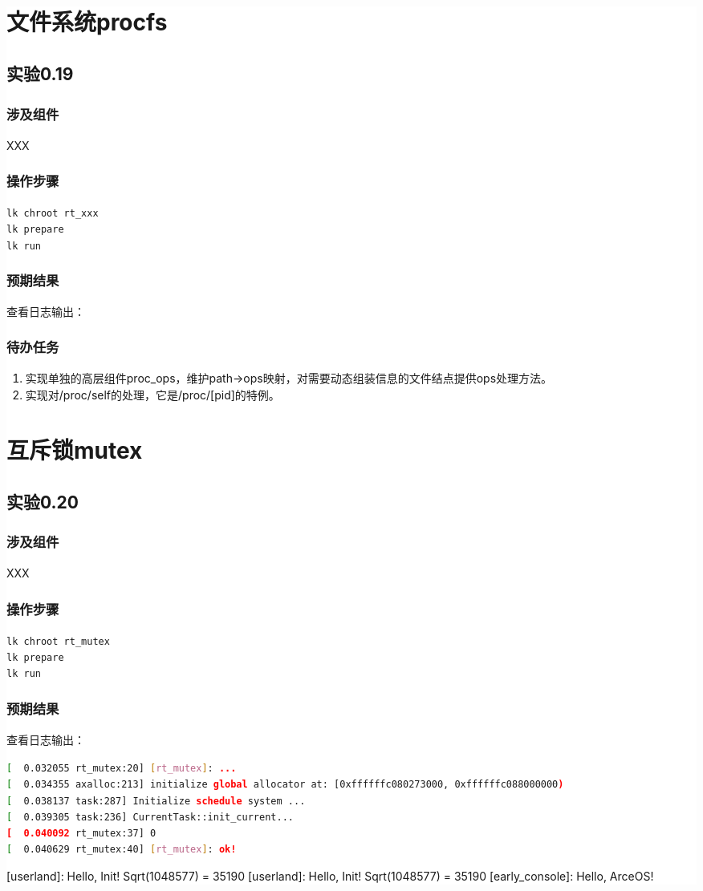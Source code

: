 

# 文件系统procfs

## 实验0.19

### 涉及组件

XXX

### 操作步骤

```sh
lk chroot rt_xxx
lk prepare
lk run
```

### 预期结果

查看日志输出：

### 待办任务

1. 实现单独的高层组件proc_ops，维护path->ops映射，对需要动态组装信息的文件结点提供ops处理方法。
2. 实现对/proc/self的处理，它是/proc/[pid]的特例。



# 互斥锁mutex

## 实验0.20

### 涉及组件

XXX

### 操作步骤

```sh
lk chroot rt_mutex
lk prepare
lk run
```

### 预期结果

查看日志输出：

```sh
[  0.032055 rt_mutex:20] [rt_mutex]: ...
[  0.034355 axalloc:213] initialize global allocator at: [0xffffffc080273000, 0xffffffc088000000)
[  0.038137 task:287] Initialize schedule system ...
[  0.039305 task:236] CurrentTask::init_current...
[  0.040092 rt_mutex:37] 0
[  0.040629 rt_mutex:40] [rt_mutex]: ok!
```


  [userland]: Hello, Init! Sqrt(1048577) = 35190
  [userland]: Hello, Init! Sqrt(1048577) = 35190
[early_console]: Hello, ArceOS!